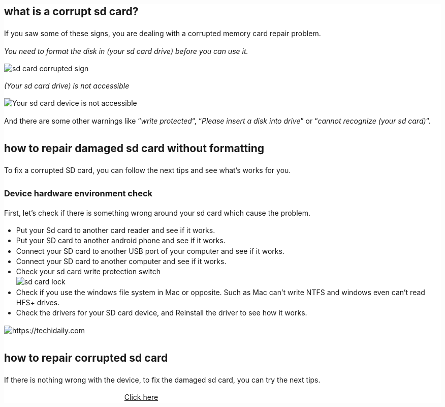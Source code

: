 ## what is a corrupt sd card?

If you saw some of these signs, you are dealing with a corrupted memory card repair problem.

_You need to format the disk in (your sd card drive) before you can use it._

![sd card corrupted sign](https://i0.wp.com/www.ifind-recovery.com/wp-content/uploads/2019/01/sd-card-corrupted.jpg?resize=400%2C143&ssl=1)

_(Your sd card drive) is not accessible_

![Your sd card device is not accessible](https://i0.wp.com/www.ifind-recovery.com/wp-content/uploads/2019/01/sd-card-corrupted2.jpg?resize=400%2C156&ssl=1)

And there are some other warnings like “_write protected_“, “_Please insert a disk into drive_” or “_cannot recognize (your sd card)_“.

## how to repair damaged sd card without formatting

To fix a corrupted SD card, you can follow the next tips and see what’s works for you.

### Device hardware environment check

First, let’s check if there is something wrong around your sd card which cause the problem.

* Put your Sd card to another card reader and see if it works.
* Put your SD card to another android phone and see if it works.
* Connect your SD card to another USB port of your computer and see if it works.
* Connect your SD card to another computer and see if it works.
* Check your sd card write protection switch  
![sd card lock](https://i0.wp.com/www.ifind-recovery.com/wp-content/uploads/2019/01/sd-card-lock.png?resize=287%2C181&ssl=1)
* Check if you use the windows file system in Mac or opposite. Such as Mac can’t write NTFS and windows even can’t read HFS+ drives.
* Check the drivers for your SD card device, and Reinstall the driver to see how it works.


<a href="https://aligracehair.sjv.io/c/5597632/1948932/19272" target="_top" id="1948932">
  <img src="//a.impactradius-go.com/display-ad/19272-1948932" border="0" alt="https://techidaily.com" width="300" height="90"/>
</a>
<img height="0" width="0" src="https://aligracehair.sjv.io/i/5597632/1948932/19272" style="position:absolute;visibility:hidden;" border="0" />


## how to repair corrupted sd card

If there is nothing wrong with the device, to fix the damaged sd card, you can try the next tips.


<span id="2135471">
					<video width="864" height="1536" style="cursor:pointer"
           poster="//a.impactradius-go.com/display-clicktoplayimage/2135471.png"
           onclick="if(!this.playClicked){this.play();this.setAttribute('controls',true);this.playClicked=true;}">
	   <source src="//a.impactradius-go.com/display-ad/18498-2135471">
	   <img src="//a.impactradius-go.com/display-clicktoplayimage/2135471.png" style="border: none; height: 100%; width: 100%; object-fit: contain">
	</video>
	<div style="width:540px;text-align:center"><a href="javascript:window.open(decodeURIComponent('https%3A%2F%2Funicoeye.pxf.io%2Fc%2F5597632%2F2135471%2F18498'), '_blank');void(0);">Click here</a></div>
</span>
<img height="0" width="0" src="https://imp.pxf.io/i/5597632/2135471/18498" style="position:absolute;visibility:hidden;" border="0" />
